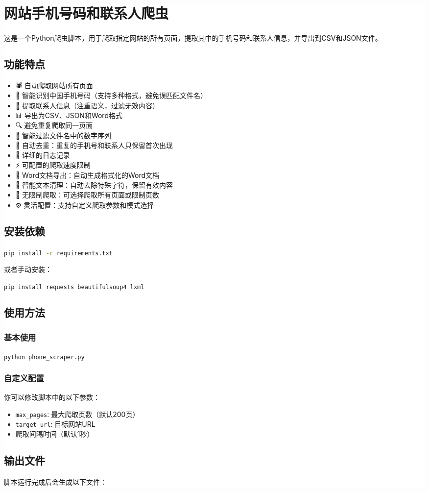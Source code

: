 # 网站手机号码和联系人爬虫

这是一个Python爬虫脚本，用于爬取指定网站的所有页面，提取其中的手机号码和联系人信息，并导出到CSV和JSON文件。

## 功能特点

- 🕷️ 自动爬取网站所有页面
- 📱 智能识别中国手机号码（支持多种格式，避免误匹配文件名）
- 👤 提取联系人信息（注重语义，过滤无效内容）
- 📊 导出为CSV、JSON和Word格式
- 🔍 避免重复爬取同一页面
- 🚫 智能过滤文件名中的数字序列
- 🔄 自动去重：重复的手机号和联系人只保留首次出现
- 📝 详细的日志记录
- ⚡ 可配置的爬取速度限制
- 📄 Word文档导出：自动生成格式化的Word文档
- 🧹 智能文本清理：自动去除特殊字符，保留有效内容
- 🚀 无限制爬取：可选择爬取所有页面或限制页数
- ⚙️ 灵活配置：支持自定义爬取参数和模式选择

## 安装依赖

```bash
pip install -r requirements.txt
```

或者手动安装：

```bash
pip install requests beautifulsoup4 lxml
```

## 使用方法

### 基本使用

```bash
python phone_scraper.py
```

### 自定义配置

你可以修改脚本中的以下参数：

- `max_pages`: 最大爬取页数（默认200页）
- `target_url`: 目标网站URL
- 爬取间隔时间（默认1秒）

## 输出文件

脚本运行完成后会生成以下文件：
